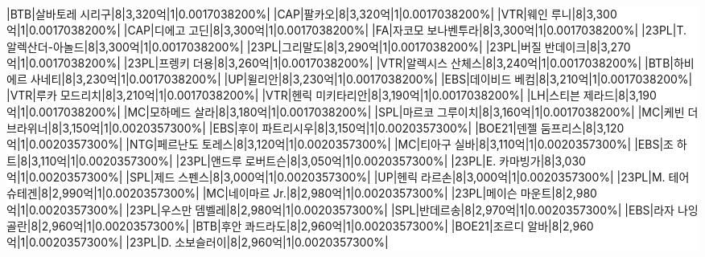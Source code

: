 |BTB|살바토레 시리구|8|3,320억|1|0.0017038200%|
|CAP|팔카오|8|3,320억|1|0.0017038200%|
|VTR|웨인 루니|8|3,300억|1|0.0017038200%|
|CAP|디에고 고딘|8|3,300억|1|0.0017038200%|
|FA|자코모 보나벤투라|8|3,300억|1|0.0017038200%|
|23PL|T. 알렉산더-아놀드|8|3,300억|1|0.0017038200%|
|23PL|그리말도|8|3,290억|1|0.0017038200%|
|23PL|버질 반데이크|8|3,270억|1|0.0017038200%|
|23PL|프렝키 더용|8|3,260억|1|0.0017038200%|
|VTR|알렉시스 산체스|8|3,240억|1|0.0017038200%|
|BTB|하비에르 사네티|8|3,230억|1|0.0017038200%|
|UP|윌리안|8|3,230억|1|0.0017038200%|
|EBS|데이비드 베컴|8|3,210억|1|0.0017038200%|
|VTR|루카 모드리치|8|3,210억|1|0.0017038200%|
|VTR|헨릭 미키타리안|8|3,190억|1|0.0017038200%|
|LH|스티븐 제라드|8|3,190억|1|0.0017038200%|
|MC|모하메드 살라|8|3,180억|1|0.0017038200%|
|SPL|마르코 그루이치|8|3,160억|1|0.0017038200%|
|MC|케빈 더브라위너|8|3,150억|1|0.0020357300%|
|EBS|후이 파트리시우|8|3,150억|1|0.0020357300%|
|BOE21|덴젤 둠프리스|8|3,120억|1|0.0020357300%|
|NTG|페르난도 토레스|8|3,120억|1|0.0020357300%|
|MC|티아구 실바|8|3,110억|1|0.0020357300%|
|EBS|조 하트|8|3,110억|1|0.0020357300%|
|23PL|앤드루 로버트슨|8|3,050억|1|0.0020357300%|
|23PL|E. 카마빙가|8|3,030억|1|0.0020357300%|
|SPL|제드 스펜스|8|3,000억|1|0.0020357300%|
|UP|헨릭 라르손|8|3,000억|1|0.0020357300%|
|23PL|M. 테어슈테겐|8|2,990억|1|0.0020357300%|
|MC|네이마르 Jr.|8|2,980억|1|0.0020357300%|
|23PL|메이슨 마운트|8|2,980억|1|0.0020357300%|
|23PL|우스만 뎀벨레|8|2,980억|1|0.0020357300%|
|SPL|반데르송|8|2,970억|1|0.0020357300%|
|EBS|라자 나잉골란|8|2,960억|1|0.0020357300%|
|BTB|후안 콰드라도|8|2,960억|1|0.0020357300%|
|BOE21|조르디 알바|8|2,960억|1|0.0020357300%|
|23PL|D. 소보슬러이|8|2,960억|1|0.0020357300%|